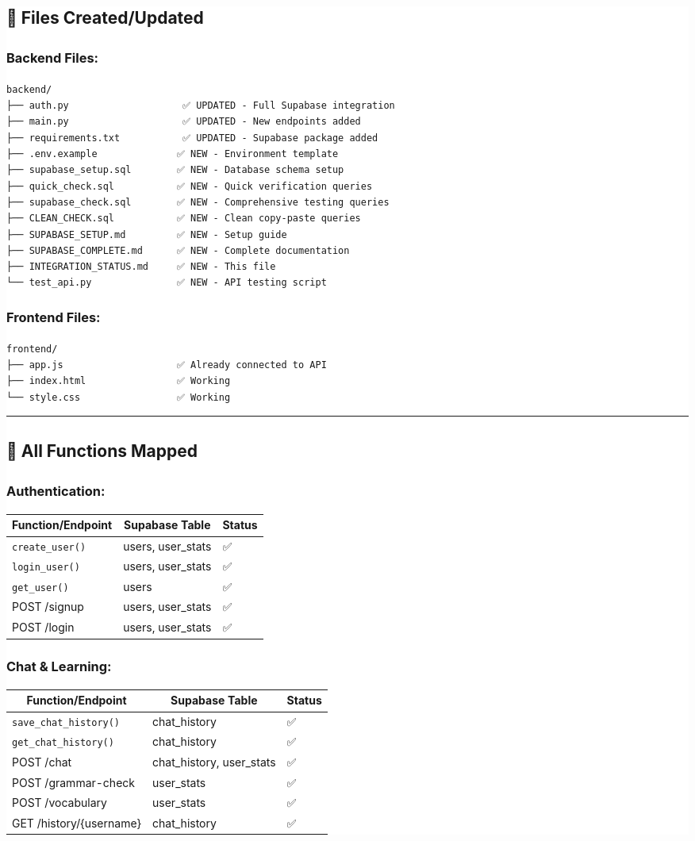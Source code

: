 
## 📁 **Files Created/Updated**

### **Backend Files:**
```
backend/
├── auth.py                    ✅ UPDATED - Full Supabase integration
├── main.py                    ✅ UPDATED - New endpoints added
├── requirements.txt           ✅ UPDATED - Supabase package added
├── .env.example              ✅ NEW - Environment template
├── supabase_setup.sql        ✅ NEW - Database schema setup
├── quick_check.sql           ✅ NEW - Quick verification queries
├── supabase_check.sql        ✅ NEW - Comprehensive testing queries
├── CLEAN_CHECK.sql           ✅ NEW - Clean copy-paste queries
├── SUPABASE_SETUP.md         ✅ NEW - Setup guide
├── SUPABASE_COMPLETE.md      ✅ NEW - Complete documentation
├── INTEGRATION_STATUS.md     ✅ NEW - This file
└── test_api.py               ✅ NEW - API testing script
```

### **Frontend Files:**
```
frontend/
├── app.js                    ✅ Already connected to API
├── index.html                ✅ Working
└── style.css                 ✅ Working
```

---

## 🎯 **All Functions Mapped**

### **Authentication:**
| Function/Endpoint | Supabase Table | Status |
|-------------------|----------------|--------|
| `create_user()` | users, user_stats | ✅ |
| `login_user()` | users, user_stats | ✅ |
| `get_user()` | users | ✅ |
| POST /signup | users, user_stats | ✅ |
| POST /login | users, user_stats | ✅ |

### **Chat & Learning:**
| Function/Endpoint | Supabase Table | Status |
|-------------------|----------------|--------|
| `save_chat_history()` | chat_history | ✅ |
| `get_chat_history()` | chat_history | ✅ |
| POST /chat | chat_history, user_stats | ✅ |
| POST /grammar-check | user_stats | ✅ |
| POST /vocabulary | user_stats | ✅ |
| GET /history/{username} | chat_history | ✅ |
